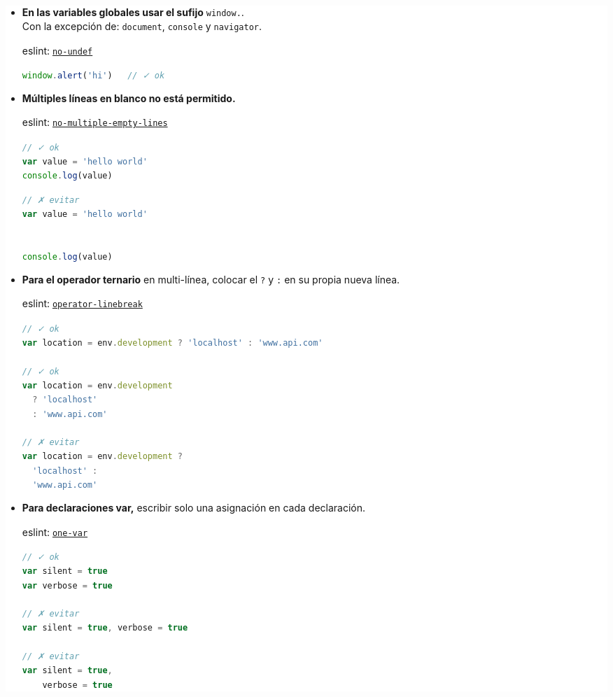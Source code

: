 * **En las variables globales usar el sufijo** `window.`.<br>
  Con la excepción de: `document`, `console` y `navigator`.

  eslint: [`no-undef`](http://eslint.org/docs/rules/no-undef)

  ```js
  window.alert('hi')   // ✓ ok
  ```

* **Múltiples líneas en blanco no está permitido.**

  eslint: [`no-multiple-empty-lines`](http://eslint.org/docs/rules/no-multiple-empty-lines)

  ```js
  // ✓ ok
  var value = 'hello world'
  console.log(value)
  ```

  ```js
  // ✗ evitar
  var value = 'hello world'
  
  
  console.log(value)
  ```

* **Para el operador ternario** en multi-línea, colocar el `?` y `:` en su propia nueva línea.

  eslint: [`operator-linebreak`](http://eslint.org/docs/rules/operator-linebreak)

  ```js
  // ✓ ok
  var location = env.development ? 'localhost' : 'www.api.com'

  // ✓ ok
  var location = env.development
    ? 'localhost'
    : 'www.api.com'

  // ✗ evitar
  var location = env.development ?
    'localhost' :
    'www.api.com'
  ```

* **Para declaraciones var,** escribir solo una asignación en cada declaración.

  eslint: [`one-var`](http://eslint.org/docs/rules/one-var)

  ```js
  // ✓ ok
  var silent = true
  var verbose = true

  // ✗ evitar
  var silent = true, verbose = true

  // ✗ evitar
  var silent = true,
      verbose = true
  ```
